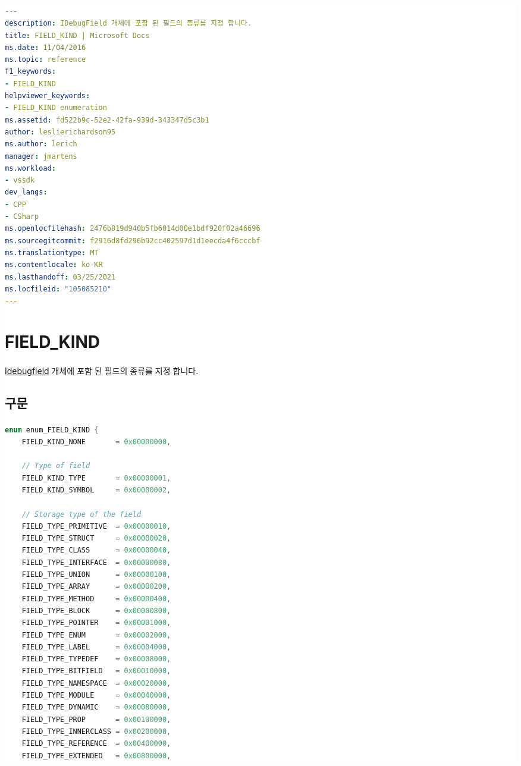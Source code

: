```yaml
---
description: IDebugField 개체에 포함 된 필드의 종류를 지정 합니다.
title: FIELD_KIND | Microsoft Docs
ms.date: 11/04/2016
ms.topic: reference
f1_keywords:
- FIELD_KIND
helpviewer_keywords:
- FIELD_KIND enumeration
ms.assetid: fd522b9c-52e2-42fa-939d-343347d5c3b1
author: leslierichardson95
ms.author: lerich
manager: jmartens
ms.workload:
- vssdk
dev_langs:
- CPP
- CSharp
ms.openlocfilehash: 2476b819d940b5fb6014d00e1bdf920f02a46696
ms.sourcegitcommit: f2916d8fd296b92cc402597d1d1eecda4f6cccbf
ms.translationtype: MT
ms.contentlocale: ko-KR
ms.lasthandoff: 03/25/2021
ms.locfileid: "105085210"
---
```

# <a name="field_kind"></a>FIELD_KIND
[Idebugfield](../../../extensibility/debugger/reference/idebugfield.md) 개체에 포함 된 필드의 종류를 지정 합니다.

## <a name="syntax"></a>구문

```cpp
enum enum_FIELD_KIND {
    FIELD_KIND_NONE       = 0x00000000,

    // Type of field
    FIELD_KIND_TYPE       = 0x00000001,
    FIELD_KIND_SYMBOL     = 0x00000002,

    // Storage type of the field
    FIELD_TYPE_PRIMITIVE  = 0x00000010,
    FIELD_TYPE_STRUCT     = 0x00000020,
    FIELD_TYPE_CLASS      = 0x00000040,
    FIELD_TYPE_INTERFACE  = 0x00000080,
    FIELD_TYPE_UNION      = 0x00000100,
    FIELD_TYPE_ARRAY      = 0x00000200,
    FIELD_TYPE_METHOD     = 0x00000400,
    FIELD_TYPE_BLOCK      = 0x00000800,
    FIELD_TYPE_POINTER    = 0x00001000,
    FIELD_TYPE_ENUM       = 0x00002000,
    FIELD_TYPE_LABEL      = 0x00004000,
    FIELD_TYPE_TYPEDEF    = 0x00008000,
    FIELD_TYPE_BITFIELD   = 0x00010000,
    FIELD_TYPE_NAMESPACE  = 0x00020000,
    FIELD_TYPE_MODULE     = 0x00040000,
    FIELD_TYPE_DYNAMIC    = 0x00080000,
    FIELD_TYPE_PROP       = 0x00100000,
    FIELD_TYPE_INNERCLASS = 0x00200000,
    FIELD_TYPE_REFERENCE  = 0x00400000,
    FIELD_TYPE_EXTENDED   = 0x00800000,

```
